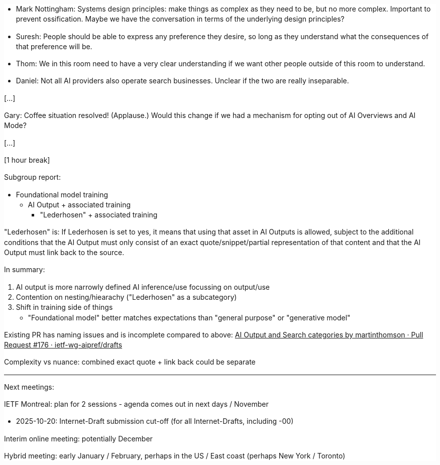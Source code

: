 - Mark Nottingham: Systems design principles: make things as complex as they need to be, but no more complex.  Important to prevent ossification.  Maybe we have the conversation in terms of the underlying design principles?

- Suresh: People should be able to express any preference they desire, so long as they understand what the consequences of that preference will be.

- Thom: We in this room need to have a very clear understanding if we want other people outside of this room to understand.

- Daniel: Not all AI providers also operate search businesses.  Unclear if the two are really inseparable.

[...]

Gary: Coffee situation resolved! (Applause.)  Would this change if we had a mechanism for opting out of AI Overviews and AI Mode?

[...]

[1 hour break]

Subgroup report:
- Foundational model training
    - AI Output + associated training
        - "Lederhosen" + associated training

"Lederhosen" is: If Lederhosen is set to yes, it means that using that asset in AI Outputs is allowed, subject to the additional conditions that the AI Output must only consist of an exact quote/snippet/partial representation of that content and that the AI Output must link back to the source.

In summary:
1. AI output is more narrowly defined AI inference/use focussing on output/use
2. Contention on nesting/hiearachy ("Lederhosen" as a subcategory)
3. Shift in training side of things
    - "Foundational model" better matches expectations than "general purpose" or "generative model"

Existing PR has naming issues and is incomplete compared to above: [AI Output and Search categories by martinthomson · Pull Request #176 · ietf-wg-aipref/drafts](https://github.com/ietf-wg-aipref/drafts/pull/176)

Complexity vs nuance: combined exact quote + link back could be separate

---

Next meetings:

IETF Montreal: plan for 2 sessions - agenda comes out in next days / November
- 2025-10-20: Internet-Draft submission cut-off (for all Internet-Drafts, including -00)

Interim online meeting: potentially December

Hybrid meeting: early January / February, perhaps in the US / East coast (perhaps New York / Toronto)
